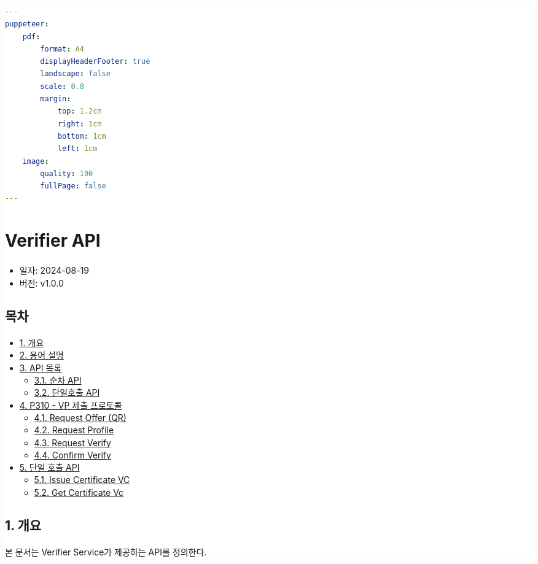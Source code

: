 ```yaml
---
puppeteer:
    pdf:
        format: A4
        displayHeaderFooter: true
        landscape: false
        scale: 0.8
        margin:
            top: 1.2cm
            right: 1cm
            bottom: 1cm
            left: 1cm
    image:
        quality: 100
        fullPage: false
---
```


Verifier API
==

- 일자: 2024-08-19
- 버전: v1.0.0
  
목차
---
  - [1. 개요](#1-개요)
  - [2. 용어 설명](#2-용어-설명)
  - [3. API 목록](#3-api-목록)
    - [3.1. 순차 API](#31-순차-api)
    - [3.2. 단일호출 API](#32-단일호출-api)
  - [4. P310 - VP 제출 프로토콜](#4-p310---vp-제출-프로토콜)
    - [4.1. Request Offer (QR)](#41-request-offer-qr)
    - [4.2. Request Profile](#42-request-profile)
    - [4.3. Request Verify](#43-request-verify)
    - [4.4. Confirm Verify](#44-confirm-verify)
  - [5. 단일 호출 API](#5-단일-호출-api)
    - [5.1. Issue Certificate VC](#51-issue-certificate-vc)
    - [5.2. Get Certificate Vc](#52-get-certificate-vc)


## 1. 개요

본 문서는 Verifier Service가 제공하는 API를 정의한다.
